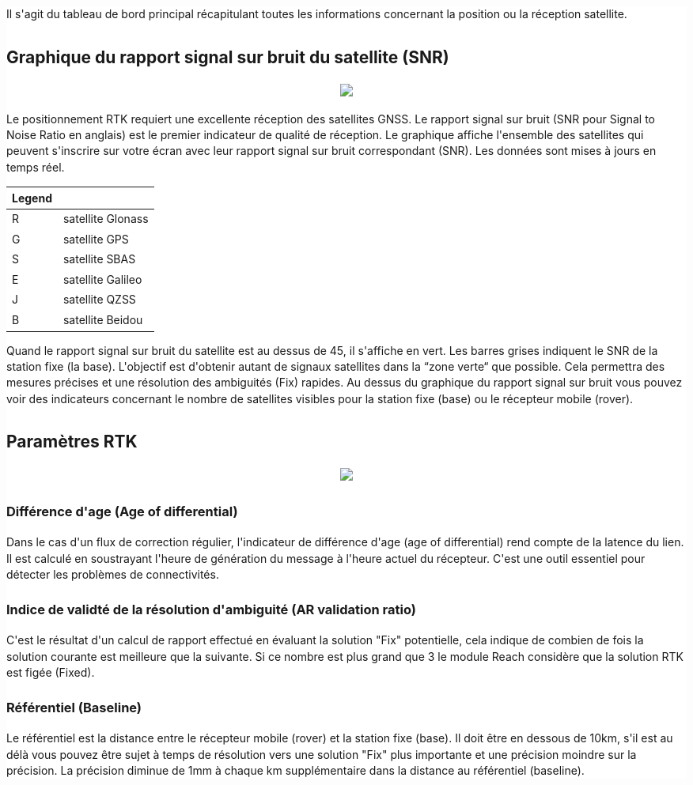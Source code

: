 Il s'agit du tableau de bord principal récapitulant toutes les informations concernant la position ou la réception satellite.

## Graphique du rapport signal sur bruit du satellite (SNR)

<p style="text-align:center" ><img src="../img/reachview/status/status.png" style="width: 800px;" /></p>

Le positionnement RTK requiert une excellente réception des satellites GNSS. Le rapport signal sur bruit (SNR pour Signal to Noise Ratio en anglais) est le premier indicateur de qualité de réception. Le graphique affiche l'ensemble des satellites qui peuvent s'inscrire sur votre écran avec leur rapport signal sur bruit correspondant (SNR). Les données sont mises à jours en temps réel.

| Legend |                   |
|--------|-------------------|
|   R    | satellite Glonass |
|   G    | satellite GPS     |
|   S    | satellite SBAS    |
|   E    | satellite Galileo |
|   J    | satellite QZSS    |
|   B    | satellite Beidou  |


Quand le rapport signal sur bruit du satellite est au dessus de 45, il s'affiche en vert. Les barres grises indiquent le SNR de la station fixe (la base). L'objectif est d'obtenir autant de signaux satellites dans la “zone verte“ que possible. Cela permettra des mesures précises et une résolution des ambiguités (Fix) rapides. Au dessus du graphique du rapport signal sur bruit vous pouvez voir des indicateurs concernant le nombre de satellites visibles pour la station fixe (base) ou le récepteur mobile (rover).

## Paramètres RTK

<p style="text-align:center" ><img src="../img/reachview/status/rtk_parameters.png" style="width: 550px;" /></p>

### Différence d'age (Age of differential)
Dans le cas d'un flux de correction régulier, l'indicateur de différence d'age (age of differential) rend compte de la latence du lien. Il est calculé en soustrayant l'heure de génération du message à l'heure actuel du récepteur. C'est une outil essentiel pour détecter les problèmes de connectivités.

### Indice de validté de la résolution d'ambiguité (AR validation ratio)  
C'est le résultat d'un calcul de rapport effectué en évaluant la solution "Fix" potentielle, cela indique de combien de fois la solution courante est meilleure que la suivante. Si ce nombre est plus grand que 3 le module Reach considère que la solution RTK est figée (Fixed).

### Référentiel (Baseline)
Le référentiel est la distance entre le récepteur mobile (rover) et la station fixe (base). Il doit être en dessous de 10km, s'il est au délà vous pouvez être sujet à temps de résolution vers une solution "Fix" plus importante et une précision moindre sur la précision. La précision diminue de 1mm à chaque km supplémentaire dans la distance au référentiel (baseline).
